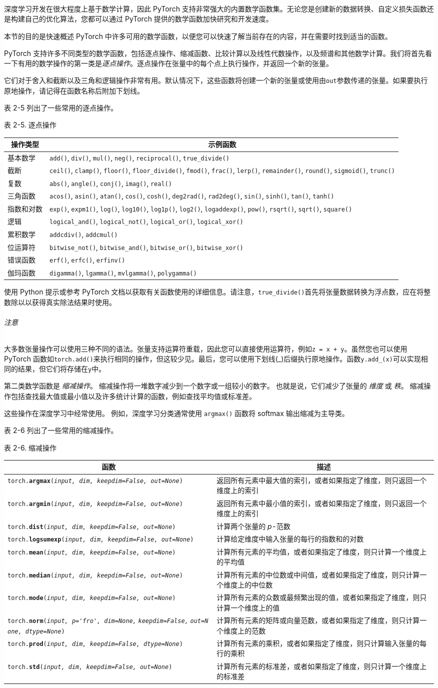 深度学习开发在很大程度上基于数学计算，因此 PyTorch 支持非常强大的内置数学函数集。无论您是创建新的数据转换、自定义损失函数还是构建自己的优化算法，您都可以通过 PyTorch 提供的数学函数加快研究和开发速度。

本节的目的是快速概述 PyTorch 中许多可用的数学函数，以便您可以快速了解当前存在的内容，并在需要时找到适当的函数。

PyTorch 支持许多不同类型的数学函数，包括逐点操作、缩减函数、比较计算以及线性代数操作，以及频谱和其他数学计算。我们将首先看一下有用的数学操作的第一类是*逐点操作*。逐点操作在张量中的每个点上执行操作，并返回一个新的张量。

它们对于舍入和截断以及三角和逻辑操作非常有用。默认情况下，这些函数将创建一个新的张量或使用由`out`参数传递的张量。如果要执行原地操作，请记得在函数名称后附加下划线。

表 2-5 列出了一些常用的逐点操作。

表 2-5. 逐点操作

| 操作类型 | 示例函数 |
| --- | --- |
| 基本数学 | `add()`, `div()`, `mul()`, `neg()`, `reciprocal()`, `true_divide()` |
| 截断 | `ceil()`, `clamp()`, `floor()`, `floor_divide()`, `fmod()`, `frac()`, `lerp()`, `remainder()`, `round()`, `sigmoid()`, `trunc()` |
| 复数 | `abs()`, `angle()`, `conj()`, `imag()`, `real()` |
| 三角函数 | `acos()`, `asin()`, `atan()`, `cos()`, `cosh()`, `deg2rad()`, `rad2deg()`, `sin()`, `sinh()`, `tan()`, `tanh()` |
| 指数和对数 | `exp()`, `expm1()`, `log()`, `log10()`, `log1p()`, `log2()`, `logaddexp()`, `pow()`, `rsqrt()`, `sqrt()`, `square()` |
| 逻辑 | `logical_and()`, `logical_not()`, `logical_or()`, `logical_xor()` |
| 累积数学 | `addcdiv()`, `addcmul()` |
| 位运算符 | `bitwise_not()`, `bitwise_and()`, `bitwise_or()`, `bitwise_xor()` |
| 错误函数 | `erf()`, `erfc()`, `erfinv()` |
| 伽玛函数 | `digamma()`, `lgamma()`, `mvlgamma()`, `polygamma()` |

使用 Python 提示或参考 PyTorch 文档以获取有关函数使用的详细信息。请注意，`true_divide()`首先将张量数据转换为浮点数，应在将整数除以以获得真实除法结果时使用。

###### 注意

大多数张量操作可以使用三种不同的语法。张量支持运算符重载，因此您可以直接使用运算符，例如`z = x + y`。虽然您也可以使用 PyTorch 函数如`torch.add()`来执行相同的操作，但这较少见。最后，您可以使用下划线(_)后缀执行原地操作。函数`y.add_(x)`可以实现相同的结果，但它们将存储在`y`中。

第二类数学函数是 *缩减操作*。 缩减操作将一堆数字减少到一个数字或一组较小的数字。 也就是说，它们减少了张量的 *维度* 或 *秩*。 缩减操作包括查找最大值或最小值以及许多统计计算的函数，例如查找平均值或标准差。

这些操作在深度学习中经常使用。 例如，深度学习分类通常使用 `argmax()` 函数将 softmax 输出缩减为主导类。

表 2-6 列出了一些常用的缩减操作。

表 2-6\. 缩减操作

| 函数 | 描述 |
| --- | --- |
| `torch.`**`argmax`**`(`*`input, dim, keepdim=False, out=None`*`)` | 返回所有元素中最大值的索引，或者如果指定了维度，则只返回一个维度上的索引 |
| `torch.`**`argmin`**`(`*`input, dim, keepdim=False, out=None`*`)` | 返回所有元素中最小值的索引，或者如果指定了维度，则只返回一个维度上的索引 |
| `torch.`**`dist`**`(`*`input, dim, keepdim=False, out=None`*`)` | 计算两个张量的 *p*-范数 |
| `torch.`**`logsumexp`**`(`*`input, dim, keepdim=False, out=None`*`)` | 计算给定维度中输入张量的每行的指数和的对数 |
| `torch.`**`mean`**`(`*`input, dim, keepdim=False, out=None`*`)` | 计算所有元素的平均值，或者如果指定了维度，则只计算一个维度上的平均值 |
| `torch.`**`median`**`(`*`input, dim, keepdim=False, out=None`*`)` | 计算所有元素的中位数或中间值，或者如果指定了维度，则只计算一个维度上的中位数 |
| `torch.`**`mode`**`(`*`input, dim, keepdim=False, out=None`*`)` | 计算所有元素的众数或最频繁出现的值，或者如果指定了维度，则只计算一个维度上的值 |
| `torch.`**`norm`**`(`*`input, p='fro', dim=None,`* *`keepdim=False,`* *`out=None, dtype=None`*`)` | 计算所有元素的矩阵或向量范数，或者如果指定了维度，则只计算一个维度上的范数 |
| `torch.`**`prod`**`(`*`input, dim, keepdim=False, dtype=None`*`)` | 计算所有元素的乘积，或者如果指定了维度，则只计算输入张量的每行的乘积 |
| `torch.`**`std`**`(`*`input, dim, keepdim=False, out=None`*`)` | 计算所有元素的标准差，或者如果指定了维度，则只计算一个维度上的标准差 |